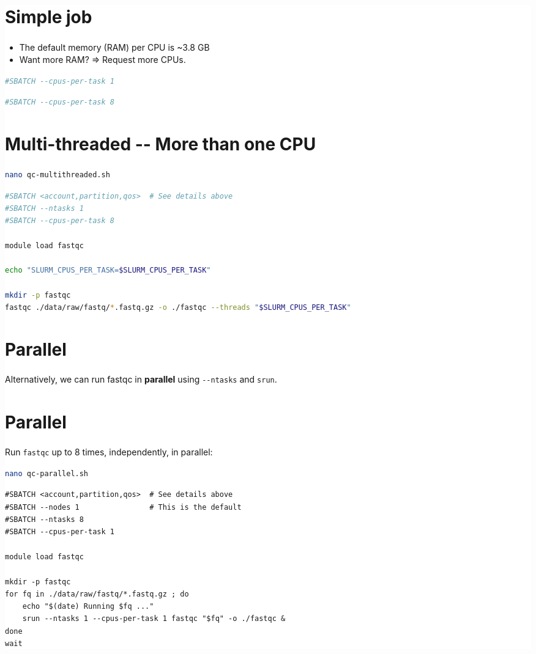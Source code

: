 # Simple job

- The default memory (RAM) per CPU is ~3.8 GB
- Want more RAM? => Request more CPUs.

```bash
#SBATCH --cpus-per-task 1
```

```bash
#SBATCH --cpus-per-task 8
```

# Multi-threaded -- More than one CPU

```bash
nano qc-multithreaded.sh
```

```bash
#SBATCH <account,partition,qos>  # See details above
#SBATCH --ntasks 1
#SBATCH --cpus-per-task 8

module load fastqc

echo "SLURM_CPUS_PER_TASK=$SLURM_CPUS_PER_TASK"

mkdir -p fastqc
fastqc ./data/raw/fastq/*.fastq.gz -o ./fastqc --threads "$SLURM_CPUS_PER_TASK"
```


# Parallel

Alternatively, we can run fastqc in **parallel** using `--ntasks` and `srun`.





# Parallel

Run `fastqc` up to 8 times, independently, in parallel:

```bash
nano qc-parallel.sh
```

```
#SBATCH <account,partition,qos>  # See details above
#SBATCH --nodes 1                # This is the default
#SBATCH --ntasks 8
#SBATCH --cpus-per-task 1

module load fastqc

mkdir -p fastqc
for fq in ./data/raw/fastq/*.fastq.gz ; do
    echo "$(date) Running $fq ..."
    srun --ntasks 1 --cpus-per-task 1 fastqc "$fq" -o ./fastqc &
done
wait
```
